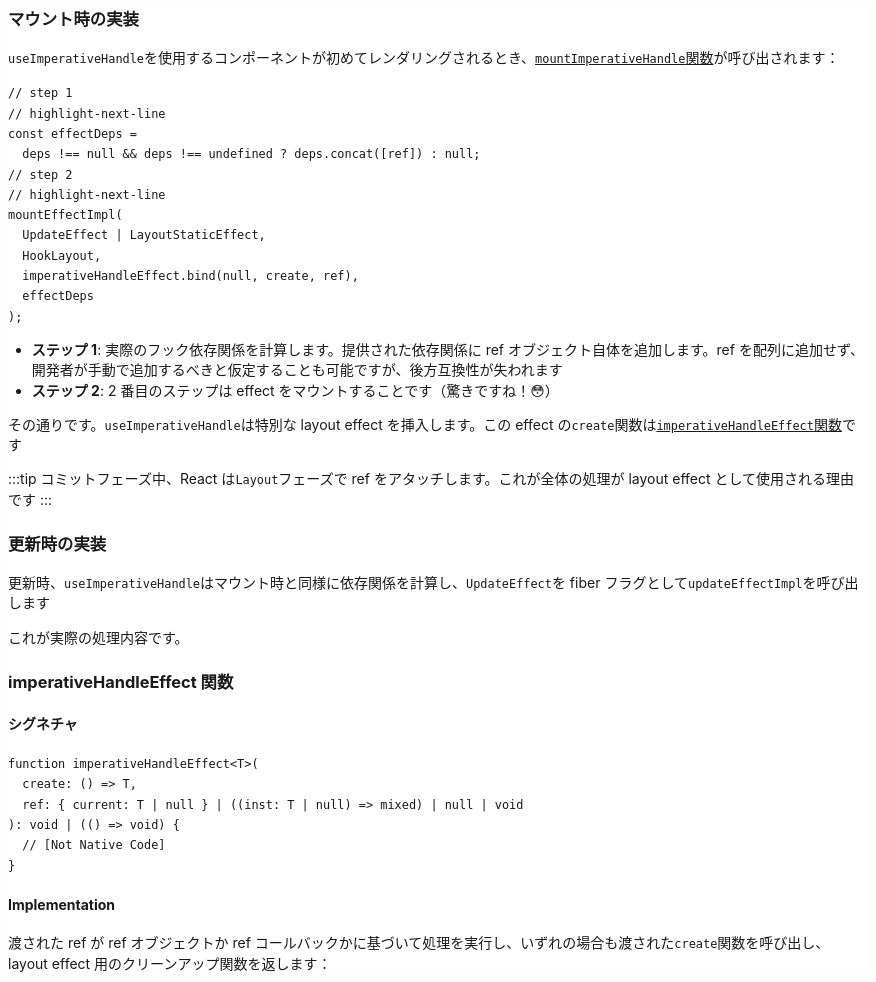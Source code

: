 ### マウント時の実装

`useImperativeHandle`を使用するコンポーネントが初めてレンダリングされるとき、[`mountImperativeHandle`関数](https://github.com/facebook/react/blob/77c4ac2ce88736bbdfe0b29008b5df931c2beb1e/packages/react-reconciler/src/ReactFiberHooks.js#L2533)が呼び出されます：

```tsx
// step 1
// highlight-next-line
const effectDeps =
  deps !== null && deps !== undefined ? deps.concat([ref]) : null;
// step 2
// highlight-next-line
mountEffectImpl(
  UpdateEffect | LayoutStaticEffect,
  HookLayout,
  imperativeHandleEffect.bind(null, create, ref),
  effectDeps
);
```

- **ステップ 1**: 実際のフック依存関係を計算します。提供された依存関係に ref オブジェクト自体を追加します。ref を配列に追加せず、開発者が手動で追加するべきと仮定することも可能ですが、後方互換性が失われます
- **ステップ 2**: 2 番目のステップは effect をマウントすることです（驚きですね！😳）

その通りです。`useImperativeHandle`は特別な layout effect を挿入します。この effect の`create`関数は[`imperativeHandleEffect`関数](https://github.com/facebook/react/blob/77c4ac2ce88736bbdfe0b29008b5df931c2beb1e/packages/react-reconciler/src/ReactFiberHooks.js#L2503)です

:::tip
コミットフェーズ中、React は`Layout`フェーズで ref をアタッチします。これが全体の処理が layout effect として使用される理由です
:::

### 更新時の実装

更新時、`useImperativeHandle`はマウント時と同様に依存関係を計算し、`UpdateEffect`を fiber フラグとして`updateEffectImpl`を呼び出します

これが実際の処理内容です。

### imperativeHandleEffect 関数

#### シグネチャ

```tsx
function imperativeHandleEffect<T>(
  create: () => T,
  ref: { current: T | null } | ((inst: T | null) => mixed) | null | void
): void | (() => void) {
  // [Not Native Code]
}
```

#### Implementation

渡された ref が ref オブジェクトか ref コールバックかに基づいて処理を実行し、いずれの場合も渡された`create`関数を呼び出し、layout effect 用のクリーンアップ関数を返します：
